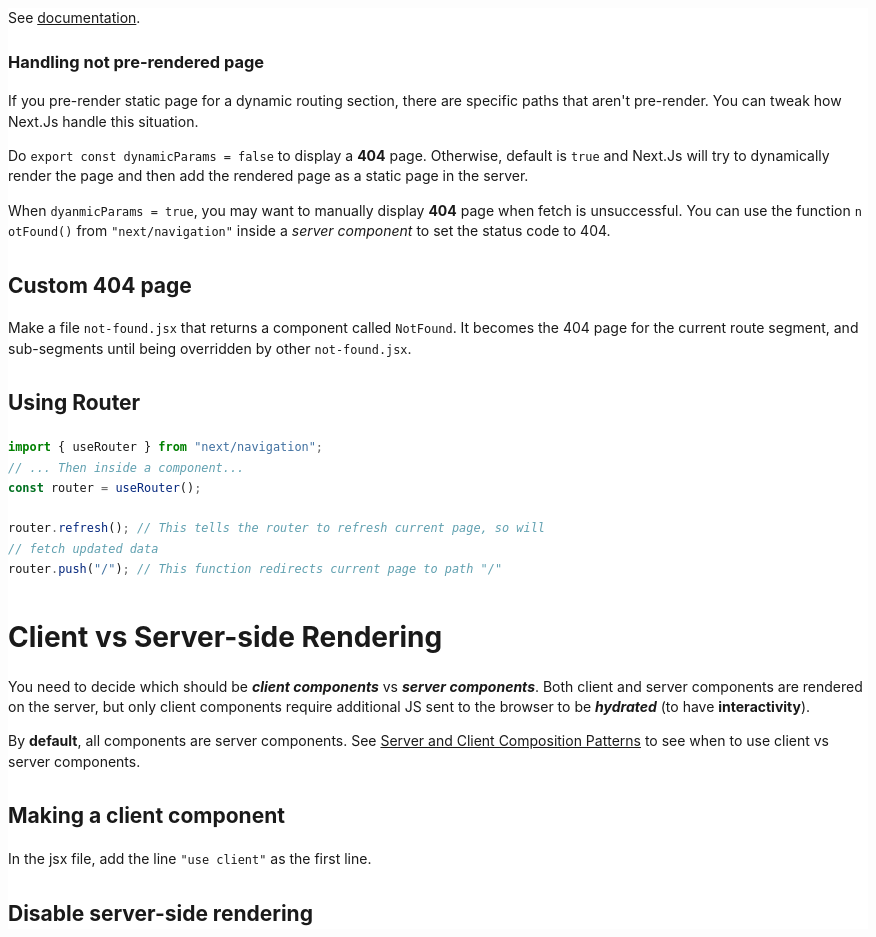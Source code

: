 See
[documentation](https://nextjs.org/docs/app/api-reference/functions/generate-static-params).

### Handling not pre-rendered page

If you pre-render static page for a dynamic routing section, there are specific
paths that aren't pre-render. You can tweak how Next.Js handle this situation.

Do `export const dynamicParams = false` to display a **404** page. Otherwise,
default is `true` and Next.Js will try to dynamically render the page and then
add the rendered page as a static page in the server.

When `dyanmicParams = true`, you may want to manually display **404** page when
fetch is unsuccessful. You can use the function `notFound()` from
`"next/navigation"` inside a _server component_ to set the status code to 404.

## Custom 404 page

Make a file `not-found.jsx` that returns a component called `NotFound`. It
becomes the 404 page for the current route segment, and sub-segments until being
overridden by other `not-found.jsx`.

## Using Router

```js
import { useRouter } from "next/navigation";
// ... Then inside a component...
const router = useRouter();

router.refresh(); // This tells the router to refresh current page, so will
// fetch updated data
router.push("/"); // This function redirects current page to path "/"
```

# Client vs Server-side Rendering

You need to decide which should be **_client components_** vs **_server
components_**. Both client and server components are rendered on the server, but
only client components require additional JS sent to the browser to be
**_hydrated_** (to have **interactivity**).

By **default**, all components are server components. See
[Server and Client Composition Patterns](https://nextjs.org/docs/app/building-your-application/rendering/composition-patterns)
to see when to use client vs server components.

## Making a client component

In the jsx file, add the line `"use client"` as the first line.

## Disable server-side rendering
